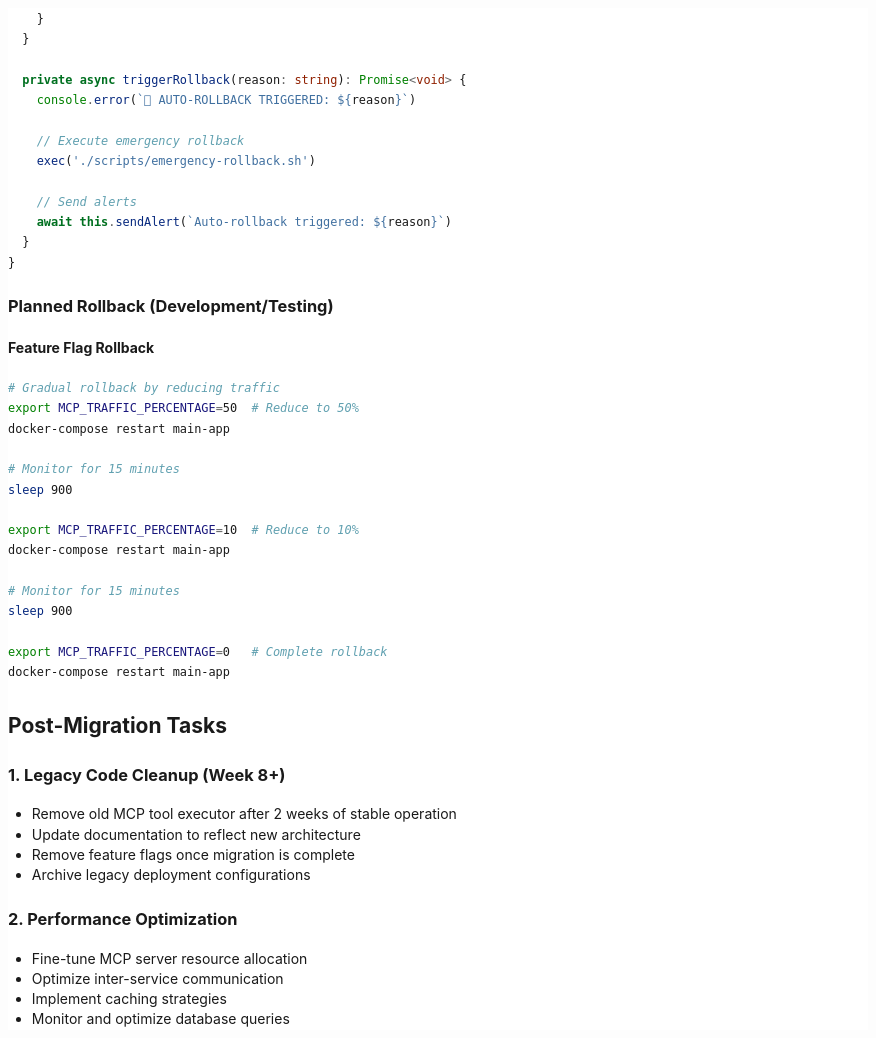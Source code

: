 ```typescript
    }
  }

  private async triggerRollback(reason: string): Promise<void> {
    console.error(`🚨 AUTO-ROLLBACK TRIGGERED: ${reason}`)
    
    // Execute emergency rollback
    exec('./scripts/emergency-rollback.sh')
    
    // Send alerts
    await this.sendAlert(`Auto-rollback triggered: ${reason}`)
  }
}
```

### Planned Rollback (Development/Testing)

#### Feature Flag Rollback
```bash
# Gradual rollback by reducing traffic
export MCP_TRAFFIC_PERCENTAGE=50  # Reduce to 50%
docker-compose restart main-app

# Monitor for 15 minutes
sleep 900

export MCP_TRAFFIC_PERCENTAGE=10  # Reduce to 10%
docker-compose restart main-app

# Monitor for 15 minutes
sleep 900

export MCP_TRAFFIC_PERCENTAGE=0   # Complete rollback
docker-compose restart main-app
```

## Post-Migration Tasks

### 1. Legacy Code Cleanup (Week 8+)
- Remove old MCP tool executor after 2 weeks of stable operation
- Update documentation to reflect new architecture
- Remove feature flags once migration is complete
- Archive legacy deployment configurations

### 2. Performance Optimization
- Fine-tune MCP server resource allocation
- Optimize inter-service communication
- Implement caching strategies
- Monitor and optimize database queries
